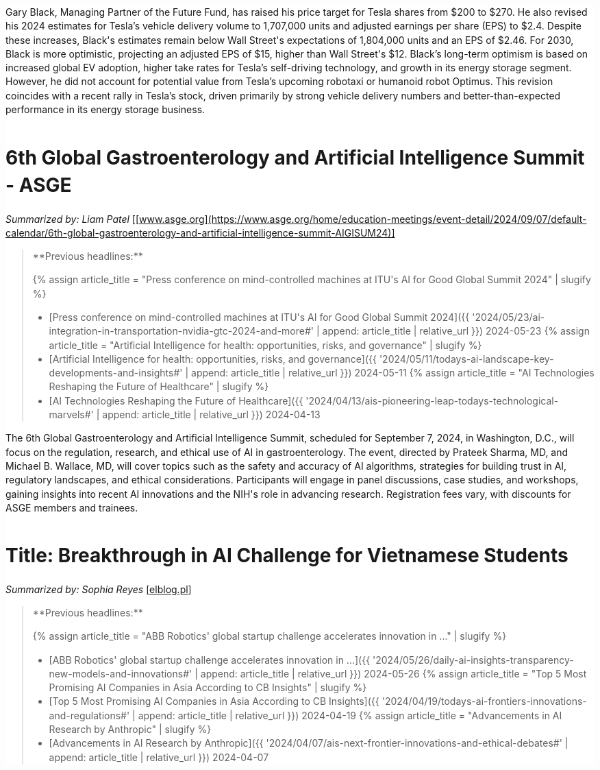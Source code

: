 Gary Black, Managing Partner of the Future Fund, has raised his price target for Tesla shares from $200 to $270. He also revised his 2024 estimates for Tesla’s vehicle delivery volume to 1,707,000 units and adjusted earnings per share (EPS) to $2.4. Despite these increases, Black's estimates remain below Wall Street's expectations of 1,804,000 units and an EPS of $2.46. For 2030, Black is more optimistic, projecting an adjusted EPS of $15, higher than Wall Street's $12. Black’s long-term optimism is based on increased global EV adoption, higher take rates for Tesla’s self-driving technology, and growth in its energy storage segment. However, he did not account for potential value from Tesla’s upcoming robotaxi or humanoid robot Optimus. This revision coincides with a recent rally in Tesla’s stock, driven primarily by strong vehicle delivery numbers and better-than-expected performance in its energy storage business.

# 6th Global Gastroenterology and Artificial Intelligence Summit - ASGE
_Summarized by: Liam Patel_ [[www.asge.org](https://www.asge.org/home/education-meetings/event-detail/2024/09/07/default-calendar/6th-global-gastroenterology-and-artificial-intelligence-summit-AIGISUM24)]
<blockquote class='previous-titles' markdown='1' >
**Previous headlines:**

{% assign article_title = "Press conference on mind-controlled machines at ITU's AI for Good Global Summit 2024" | slugify %}
 * [Press conference on mind-controlled machines at ITU's AI for Good Global Summit 2024]({{ '2024/05/23/ai-integration-in-transportation-nvidia-gtc-2024-and-more#' | append: article_title | relative_url }}) 2024-05-23
{% assign article_title = "Artificial Intelligence for health: opportunities, risks, and governance" | slugify %}
 * [Artificial Intelligence for health: opportunities, risks, and governance]({{ '2024/05/11/todays-ai-landscape-key-developments-and-insights#' | append: article_title | relative_url }}) 2024-05-11
{% assign article_title = "AI Technologies Reshaping the Future of Healthcare" | slugify %}
 * [AI Technologies Reshaping the Future of Healthcare]({{ '2024/04/13/ais-pioneering-leap-todays-technological-marvels#' | append: article_title | relative_url }}) 2024-04-13
</blockquote>

The 6th Global Gastroenterology and Artificial Intelligence Summit, scheduled for September 7, 2024, in Washington, D.C., will focus on the regulation, research, and ethical use of AI in gastroenterology. The event, directed by Prateek Sharma, MD, and Michael B. Wallace, MD, will cover topics such as the safety and accuracy of AI algorithms, strategies for building trust in AI, regulatory landscapes, and ethical considerations. Participants will engage in panel discussions, case studies, and workshops, gaining insights into recent AI innovations and the NIH's role in advancing research. Registration fees vary, with discounts for ASGE members and trainees.

# Title: Breakthrough in AI Challenge for Vietnamese Students
_Summarized by: Sophia Reyes_ [[elblog.pl](https://elblog.pl/2024/07/06/title-breakthrough-in-ai-challenge-for-vietnamese-students/)]
<blockquote class='previous-titles' markdown='1' >
**Previous headlines:**

{% assign article_title = "ABB Robotics' global startup challenge accelerates innovation in ..." | slugify %}
 * [ABB Robotics' global startup challenge accelerates innovation in ...]({{ '2024/05/26/daily-ai-insights-transparency-new-models-and-innovations#' | append: article_title | relative_url }}) 2024-05-26
{% assign article_title = "Top 5 Most Promising AI Companies in Asia According to CB Insights" | slugify %}
 * [Top 5 Most Promising AI Companies in Asia According to CB Insights]({{ '2024/04/19/todays-ai-frontiers-innovations-and-regulations#' | append: article_title | relative_url }}) 2024-04-19
{% assign article_title = "Advancements in AI Research by Anthropic" | slugify %}
 * [Advancements in AI Research by Anthropic]({{ '2024/04/07/ais-next-frontier-innovations-and-ethical-debates#' | append: article_title | relative_url }}) 2024-04-07
</blockquote>
